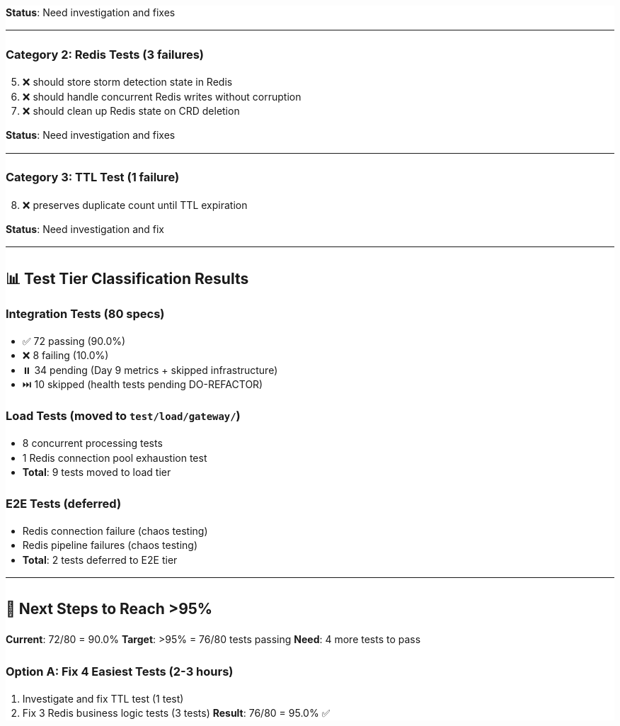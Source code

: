 **Status**: Need investigation and fixes

---

### **Category 2: Redis Tests** (3 failures)
5. ❌ should store storm detection state in Redis
6. ❌ should handle concurrent Redis writes without corruption
7. ❌ should clean up Redis state on CRD deletion

**Status**: Need investigation and fixes

---

### **Category 3: TTL Test** (1 failure)
8. ❌ preserves duplicate count until TTL expiration

**Status**: Need investigation and fix

---

## 📊 **Test Tier Classification Results**

### **Integration Tests** (80 specs)
- ✅ 72 passing (90.0%)
- ❌ 8 failing (10.0%)
- ⏸️ 34 pending (Day 9 metrics + skipped infrastructure)
- ⏭️ 10 skipped (health tests pending DO-REFACTOR)

### **Load Tests** (moved to `test/load/gateway/`)
- 8 concurrent processing tests
- 1 Redis connection pool exhaustion test
- **Total**: 9 tests moved to load tier

### **E2E Tests** (deferred)
- Redis connection failure (chaos testing)
- Redis pipeline failures (chaos testing)
- **Total**: 2 tests deferred to E2E tier

---

## 🎯 **Next Steps to Reach >95%**

**Current**: 72/80 = 90.0%
**Target**: >95% = 76/80 tests passing
**Need**: 4 more tests to pass

### **Option A: Fix 4 Easiest Tests** (2-3 hours)
1. Investigate and fix TTL test (1 test)
2. Fix 3 Redis business logic tests (3 tests)
**Result**: 76/80 = 95.0% ✅
